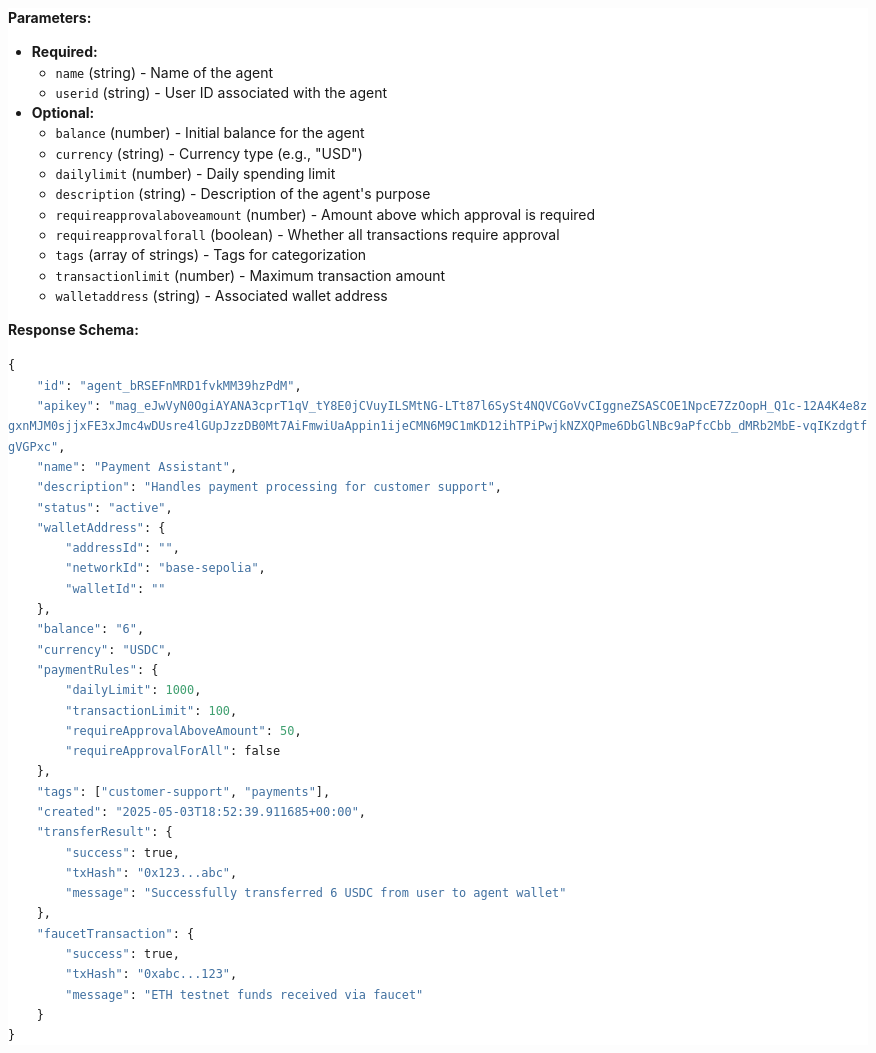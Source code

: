 **Parameters:**
- **Required:**
  - `name` (string) - Name of the agent
  - `userid` (string) - User ID associated with the agent
- **Optional:**
  - `balance` (number) - Initial balance for the agent
  - `currency` (string) - Currency type (e.g., "USD")
  - `dailylimit` (number) - Daily spending limit
  - `description` (string) - Description of the agent's purpose
  - `requireapprovalaboveamount` (number) - Amount above which approval is required
  - `requireapprovalforall` (boolean) - Whether all transactions require approval
  - `tags` (array of strings) - Tags for categorization
  - `transactionlimit` (number) - Maximum transaction amount
  - `walletaddress` (string) - Associated wallet address

**Response Schema:**
```python
{
    "id": "agent_bRSEFnMRD1fvkMM39hzPdM",
    "apikey": "mag_eJwVyN0OgiAYANA3cprT1qV_tY8E0jCVuyILSMtNG-LTt87l6SySt4NQVCGoVvCIggneZSASCOE1NpcE7ZzOopH_Q1c-12A4K4e8zgxnMJM0sjjxFE3xJmc4wDUsre4lGUpJzzDB0Mt7AiFmwiUaAppin1ijeCMN6M9C1mKD12ihTPiPwjkNZXQPme6DbGlNBc9aPfcCbb_dMRb2MbE-vqIKzdgtfgVGPxc",
    "name": "Payment Assistant",
    "description": "Handles payment processing for customer support",
    "status": "active",
    "walletAddress": {
        "addressId": "",
        "networkId": "base-sepolia",
        "walletId": ""
    },
    "balance": "6",
    "currency": "USDC",
    "paymentRules": {
        "dailyLimit": 1000,
        "transactionLimit": 100,
        "requireApprovalAboveAmount": 50,
        "requireApprovalForAll": false
    },
    "tags": ["customer-support", "payments"],
    "created": "2025-05-03T18:52:39.911685+00:00",
    "transferResult": {
        "success": true,
        "txHash": "0x123...abc",
        "message": "Successfully transferred 6 USDC from user to agent wallet"
    },
    "faucetTransaction": {
        "success": true,
        "txHash": "0xabc...123",
        "message": "ETH testnet funds received via faucet"
    }
}
```
